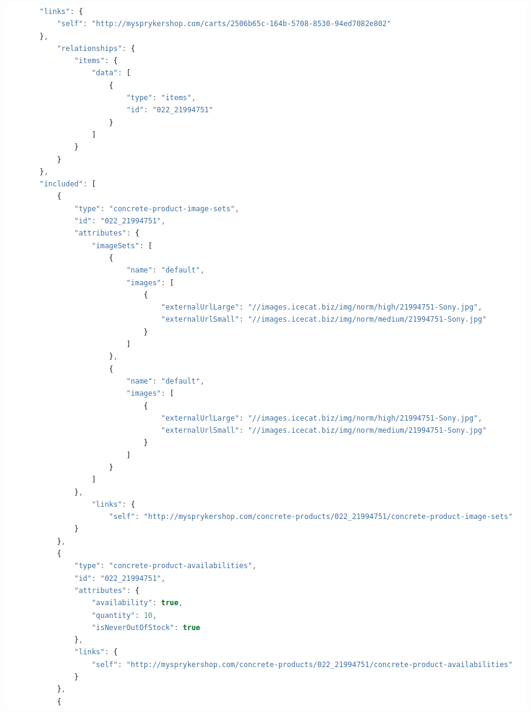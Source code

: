 ```js
		"links": {
			"self": "http://mysprykershop.com/carts/2506b65c-164b-5708-8530-94ed7082e802"
		},
			"relationships": {
				"items": {
					"data": [
						{
							"type": "items",
							"id": "022_21994751"
						}
					]
				}
			}
		},
		"included": [
			{
				"type": "concrete-product-image-sets",
				"id": "022_21994751",
				"attributes": {
					"imageSets": [
						{
							"name": "default",
							"images": [
								{
									"externalUrlLarge": "//images.icecat.biz/img/norm/high/21994751-Sony.jpg",
									"externalUrlSmall": "//images.icecat.biz/img/norm/medium/21994751-Sony.jpg"
								}
							]
						},
						{
							"name": "default",
							"images": [
								{
									"externalUrlLarge": "//images.icecat.biz/img/norm/high/21994751-Sony.jpg",
									"externalUrlSmall": "//images.icecat.biz/img/norm/medium/21994751-Sony.jpg"
								}
							]
						}
					]
				},
					"links": {
						"self": "http://mysprykershop.com/concrete-products/022_21994751/concrete-product-image-sets"
				}
			},
			{
				"type": "concrete-product-availabilities",
				"id": "022_21994751",
				"attributes": {
					"availability": true,
					"quantity": 10,
					"isNeverOutOfStock": true
				},
				"links": {
					"self": "http://mysprykershop.com/concrete-products/022_21994751/concrete-product-availabilities"
				}
			},
			{
```
